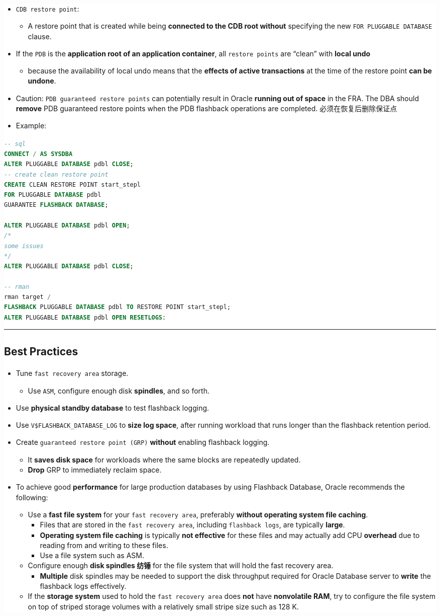 - `CDB restore point`:

  - A restore point that is created while being **connected to the CDB root without** specifying the new `FOR PLUGGABLE DATABASE` clause.

- If the `PDB` is the **application root of an application container**, all `restore points` are “clean” with **local undo**

  - because the availability of local undo means that the **effects of active transactions** at the time of the restore point **can be undone**.

- Caution: `PDB guaranteed restore points` can potentially result in Oracle **running out of space** in the FRA. The DBA should **remove** PDB guaranteed restore points when the PDB flashback operations are completed. 必须在恢复后删除保证点

- Example:

```sql
-- sql
CONNECT / AS SYSDBA
ALTER PLUGGABLE DATABASE pdbl CLOSE;
-- create clean restore point
CREATE CLEAN RESTORE POINT start_stepl
FOR PLUGGABLE DATABASE pdbl
GUARANTEE FLASHBACK DATABASE;

ALTER PLUGGABLE DATABASE pdbl OPEN;
/*
some issues
*/
ALTER PLUGGABLE DATABASE pdbl CLOSE;

-- rman
rman target /
FLASHBACK PLUGGABLE DATABASE pdbl TO RESTORE POINT start_stepl;
ALTER PLUGGABLE DATABASE pdbl OPEN RESETLOGS:
```

---

## Best Practices

- Tune `fast recovery area` storage.
  - Use `ASM`, configure enough disk **spindles**, and so forth.
- Use **physical standby database** to test flashback logging.
- Use `V$FLASHBACK_DATABASE_LOG` to **size log space**, after running workload that runs longer than the flashback retention period.
- Create `guaranteed restore point (GRP)` **without** enabling flashback logging.

  - It **saves disk space** for workloads where the same blocks are repeatedly updated.
  - **Drop** GRP to immediately reclaim space.

- To achieve good **performance** for large production databases by using Flashback Database, Oracle recommends the following:

  - Use a **fast file system** for your `fast recovery area`, preferably **without operating system file caching**.
    - Files that are stored in the `fast recovery area`, including `flashback logs`, are typically **large**.
    - **Operating system file caching** is typically **not effective** for these files and may actually add CPU **overhead** due to reading from and writing to these files.
    - Use a file system such as ASM.
  - Configure enough **disk spindles 纺锤** for the file system that will hold the fast recovery area.
    - **Multiple** disk spindles may be needed to support the disk throughput required for Oracle
      Database server to **write** the flashback logs effectively.
  - If the **storage system** used to hold the `fast recovery area` does **not** have **nonvolatile RAM**, try to configure the file system on top of striped storage volumes with a relatively small stripe size such as 128 K.
